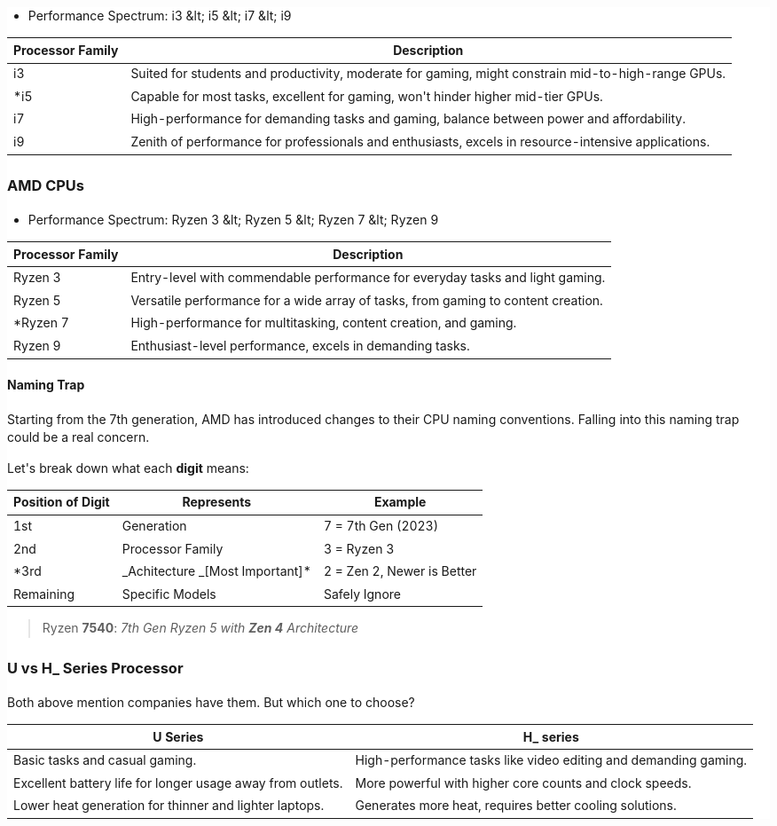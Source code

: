 - Performance Spectrum: i3 &amp;lt; i5 &amp;lt; i7 &amp;lt; i9

| Processor Family | Description                                                                                         |
| ---------------- | --------------------------------------------------------------------------------------------------- |
| i3               | Suited for students and productivity, moderate for gaming, might constrain mid-to-high-range GPUs.  |
| \*i5             | Capable for most tasks, excellent for gaming, won't hinder higher mid-tier GPUs.                    |
| i7               | High-performance for demanding tasks and gaming, balance between power and affordability.           |
| i9               | Zenith of performance for professionals and enthusiasts, excels in resource-intensive applications. |

### AMD CPUs

- Performance Spectrum: Ryzen 3 &amp;lt; Ryzen 5 &amp;lt; Ryzen 7 &amp;lt; Ryzen 9

| Processor Family | Description                                                                       |
| ---------------- | --------------------------------------------------------------------------------- |
| Ryzen 3          | Entry-level with commendable performance for everyday tasks and light gaming.     |
| Ryzen 5          | Versatile performance for a wide array of tasks, from gaming to content creation. |
| \*Ryzen 7        | High-performance for multitasking, content creation, and gaming.                  |
| Ryzen 9          | Enthusiast-level performance, excels in demanding tasks.                          |

#### Naming Trap

Starting from the 7th generation, AMD has introduced changes to their CPU naming conventions. Falling into this naming trap could be a real concern.

Let's break down what each **digit** means:

| Position of Digit | Represents                       | Example                    |
| ----------------- | -------------------------------- | -------------------------- |
| 1st               | Generation                       | 7 = 7th Gen (2023)         |
| 2nd               | Processor Family                 | 3 = Ryzen 3                |
| \*3rd             | _Achitecture _[Most Important]\* | 2 = Zen 2, Newer is Better |
| Remaining         | Specific Models                  | Safely Ignore              |

> Ryzen **7540**: _7th Gen Ryzen 5 with **Zen 4** Architecture_

### U vs H\_ Series Processor

Both above mention companies have them. But which one to choose?

| U Series                                                   | H\_ series                                                      |
| ---------------------------------------------------------- | --------------------------------------------------------------- |
| Basic tasks and casual gaming.                             | High-performance tasks like video editing and demanding gaming. |
| Excellent battery life for longer usage away from outlets. | More powerful with higher core counts and clock speeds.         |
| Lower heat generation for thinner and lighter laptops.     | Generates more heat, requires better cooling solutions.         |
